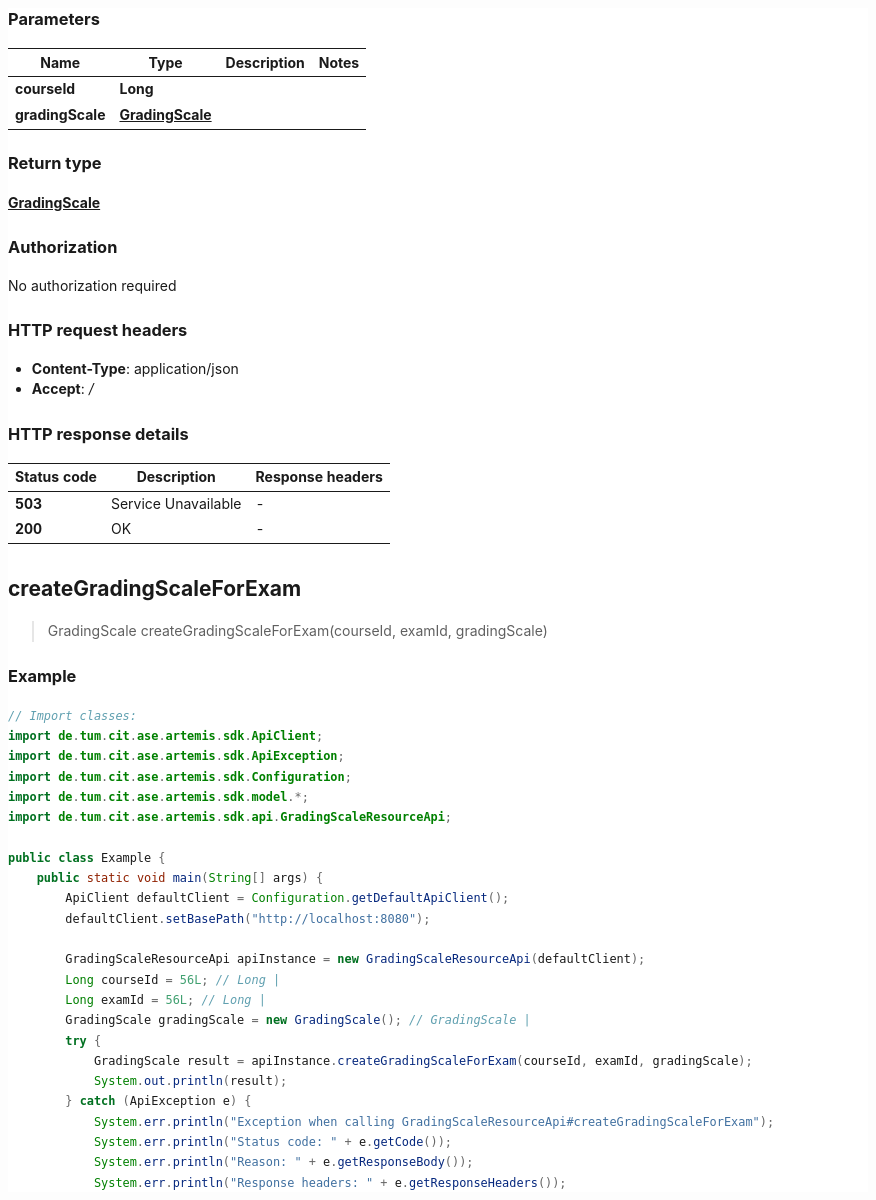 ### Parameters


| Name | Type | Description  | Notes |
|------------- | ------------- | ------------- | -------------|
| **courseId** | **Long**|  | |
| **gradingScale** | [**GradingScale**](GradingScale.md)|  | |

### Return type

[**GradingScale**](GradingScale.md)

### Authorization

No authorization required

### HTTP request headers

- **Content-Type**: application/json
- **Accept**: */*

### HTTP response details
| Status code | Description | Response headers |
|-------------|-------------|------------------|
| **503** | Service Unavailable |  -  |
| **200** | OK |  -  |


## createGradingScaleForExam

> GradingScale createGradingScaleForExam(courseId, examId, gradingScale)



### Example

```java
// Import classes:
import de.tum.cit.ase.artemis.sdk.ApiClient;
import de.tum.cit.ase.artemis.sdk.ApiException;
import de.tum.cit.ase.artemis.sdk.Configuration;
import de.tum.cit.ase.artemis.sdk.model.*;
import de.tum.cit.ase.artemis.sdk.api.GradingScaleResourceApi;

public class Example {
    public static void main(String[] args) {
        ApiClient defaultClient = Configuration.getDefaultApiClient();
        defaultClient.setBasePath("http://localhost:8080");

        GradingScaleResourceApi apiInstance = new GradingScaleResourceApi(defaultClient);
        Long courseId = 56L; // Long | 
        Long examId = 56L; // Long | 
        GradingScale gradingScale = new GradingScale(); // GradingScale | 
        try {
            GradingScale result = apiInstance.createGradingScaleForExam(courseId, examId, gradingScale);
            System.out.println(result);
        } catch (ApiException e) {
            System.err.println("Exception when calling GradingScaleResourceApi#createGradingScaleForExam");
            System.err.println("Status code: " + e.getCode());
            System.err.println("Reason: " + e.getResponseBody());
            System.err.println("Response headers: " + e.getResponseHeaders());
```